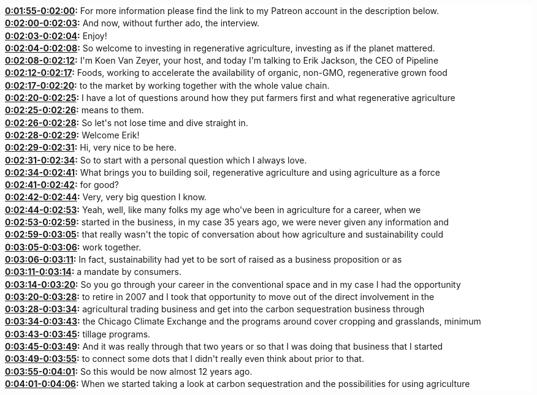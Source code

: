 **[0:01:55-0:02:00](https://investinginregenerativeagriculture.com/2018/07/18/eric-jackson/#t=0:01:55):**  For more information please find the link to my Patreon account in the description below.  
**[0:02:00-0:02:03](https://investinginregenerativeagriculture.com/2018/07/18/eric-jackson/#t=0:02:00):**  And now, without further ado, the interview.  
**[0:02:03-0:02:04](https://investinginregenerativeagriculture.com/2018/07/18/eric-jackson/#t=0:02:03):**  Enjoy!  
**[0:02:04-0:02:08](https://investinginregenerativeagriculture.com/2018/07/18/eric-jackson/#t=0:02:04):**  So welcome to investing in regenerative agriculture, investing as if the planet mattered.  
**[0:02:08-0:02:12](https://investinginregenerativeagriculture.com/2018/07/18/eric-jackson/#t=0:02:08):**  I'm Koen Van Zeyer, your host, and today I'm talking to Erik Jackson, the CEO of Pipeline  
**[0:02:12-0:02:17](https://investinginregenerativeagriculture.com/2018/07/18/eric-jackson/#t=0:02:12):**  Foods, working to accelerate the availability of organic, non-GMO, regenerative grown food  
**[0:02:17-0:02:20](https://investinginregenerativeagriculture.com/2018/07/18/eric-jackson/#t=0:02:17):**  to the market by working together with the whole value chain.  
**[0:02:20-0:02:25](https://investinginregenerativeagriculture.com/2018/07/18/eric-jackson/#t=0:02:20):**  I have a lot of questions around how they put farmers first and what regenerative agriculture  
**[0:02:25-0:02:26](https://investinginregenerativeagriculture.com/2018/07/18/eric-jackson/#t=0:02:25):**  means to them.  
**[0:02:26-0:02:28](https://investinginregenerativeagriculture.com/2018/07/18/eric-jackson/#t=0:02:26):**  So let's not lose time and dive straight in.  
**[0:02:28-0:02:29](https://investinginregenerativeagriculture.com/2018/07/18/eric-jackson/#t=0:02:28):**  Welcome Erik!  
**[0:02:29-0:02:31](https://investinginregenerativeagriculture.com/2018/07/18/eric-jackson/#t=0:02:29):**  Hi, very nice to be here.  
**[0:02:31-0:02:34](https://investinginregenerativeagriculture.com/2018/07/18/eric-jackson/#t=0:02:31):**  So to start with a personal question which I always love.  
**[0:02:34-0:02:41](https://investinginregenerativeagriculture.com/2018/07/18/eric-jackson/#t=0:02:34):**  What brings you to building soil, regenerative agriculture and using agriculture as a force  
**[0:02:41-0:02:42](https://investinginregenerativeagriculture.com/2018/07/18/eric-jackson/#t=0:02:41):**  for good?  
**[0:02:42-0:02:44](https://investinginregenerativeagriculture.com/2018/07/18/eric-jackson/#t=0:02:42):**  Very, very big question I know.  
**[0:02:44-0:02:53](https://investinginregenerativeagriculture.com/2018/07/18/eric-jackson/#t=0:02:44):**  Yeah, well, like many folks my age who've been in agriculture for a career, when we  
**[0:02:53-0:02:59](https://investinginregenerativeagriculture.com/2018/07/18/eric-jackson/#t=0:02:53):**  started in the business, in my case 35 years ago, we were never given any information and  
**[0:02:59-0:03:05](https://investinginregenerativeagriculture.com/2018/07/18/eric-jackson/#t=0:02:59):**  that really wasn't the topic of conversation about how agriculture and sustainability could  
**[0:03:05-0:03:06](https://investinginregenerativeagriculture.com/2018/07/18/eric-jackson/#t=0:03:05):**  work together.  
**[0:03:06-0:03:11](https://investinginregenerativeagriculture.com/2018/07/18/eric-jackson/#t=0:03:06):**  In fact, sustainability had yet to be sort of raised as a business proposition or as  
**[0:03:11-0:03:14](https://investinginregenerativeagriculture.com/2018/07/18/eric-jackson/#t=0:03:11):**  a mandate by consumers.  
**[0:03:14-0:03:20](https://investinginregenerativeagriculture.com/2018/07/18/eric-jackson/#t=0:03:14):**  So you go through your career in the conventional space and in my case I had the opportunity  
**[0:03:20-0:03:28](https://investinginregenerativeagriculture.com/2018/07/18/eric-jackson/#t=0:03:20):**  to retire in 2007 and I took that opportunity to move out of the direct involvement in the  
**[0:03:28-0:03:34](https://investinginregenerativeagriculture.com/2018/07/18/eric-jackson/#t=0:03:28):**  agricultural trading business and get into the carbon sequestration business through  
**[0:03:34-0:03:43](https://investinginregenerativeagriculture.com/2018/07/18/eric-jackson/#t=0:03:34):**  the Chicago Climate Exchange and the programs around cover cropping and grasslands, minimum  
**[0:03:43-0:03:45](https://investinginregenerativeagriculture.com/2018/07/18/eric-jackson/#t=0:03:43):**  tillage programs.  
**[0:03:45-0:03:49](https://investinginregenerativeagriculture.com/2018/07/18/eric-jackson/#t=0:03:45):**  And it was really through that two years or so that I was doing that business that I started  
**[0:03:49-0:03:55](https://investinginregenerativeagriculture.com/2018/07/18/eric-jackson/#t=0:03:49):**  to connect some dots that I didn't really even think about prior to that.  
**[0:03:55-0:04:01](https://investinginregenerativeagriculture.com/2018/07/18/eric-jackson/#t=0:03:55):**  So this would be now almost 12 years ago.  
**[0:04:01-0:04:06](https://investinginregenerativeagriculture.com/2018/07/18/eric-jackson/#t=0:04:01):**  When we started taking a look at carbon sequestration and the possibilities for using agriculture  